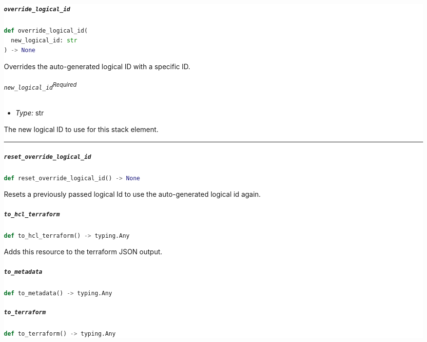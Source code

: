 ##### `override_logical_id` <a name="override_logical_id" id="@cdktf/provider-databricks.dataDatabricksMlflowModels.DataDatabricksMlflowModels.overrideLogicalId"></a>

```python
def override_logical_id(
  new_logical_id: str
) -> None
```

Overrides the auto-generated logical ID with a specific ID.

###### `new_logical_id`<sup>Required</sup> <a name="new_logical_id" id="@cdktf/provider-databricks.dataDatabricksMlflowModels.DataDatabricksMlflowModels.overrideLogicalId.parameter.newLogicalId"></a>

- *Type:* str

The new logical ID to use for this stack element.

---

##### `reset_override_logical_id` <a name="reset_override_logical_id" id="@cdktf/provider-databricks.dataDatabricksMlflowModels.DataDatabricksMlflowModels.resetOverrideLogicalId"></a>

```python
def reset_override_logical_id() -> None
```

Resets a previously passed logical Id to use the auto-generated logical id again.

##### `to_hcl_terraform` <a name="to_hcl_terraform" id="@cdktf/provider-databricks.dataDatabricksMlflowModels.DataDatabricksMlflowModels.toHclTerraform"></a>

```python
def to_hcl_terraform() -> typing.Any
```

Adds this resource to the terraform JSON output.

##### `to_metadata` <a name="to_metadata" id="@cdktf/provider-databricks.dataDatabricksMlflowModels.DataDatabricksMlflowModels.toMetadata"></a>

```python
def to_metadata() -> typing.Any
```

##### `to_terraform` <a name="to_terraform" id="@cdktf/provider-databricks.dataDatabricksMlflowModels.DataDatabricksMlflowModels.toTerraform"></a>

```python
def to_terraform() -> typing.Any
```
